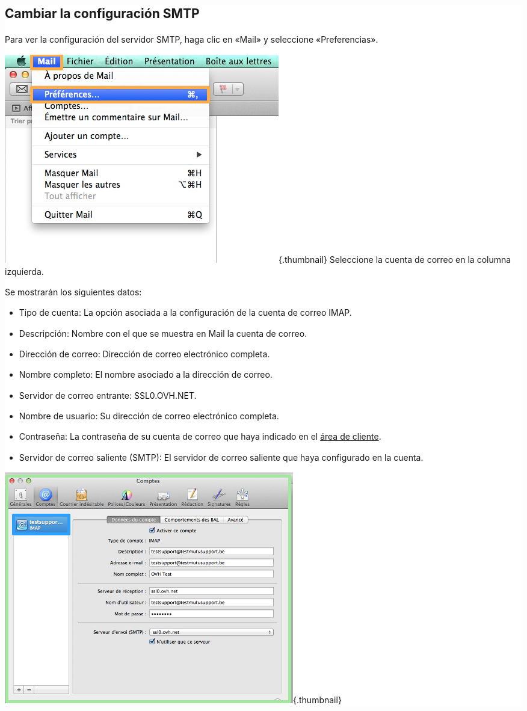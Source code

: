 
## Cambiar la configuración SMTP
Para ver la configuración del servidor SMTP, haga clic en «Mail» y seleccione «Preferencias».

![](images/img_2371.jpg){.thumbnail}
Seleccione la cuenta de correo en la columna izquierda. 

Se mostrarán los siguientes datos:


- Tipo de cuenta: La opción asociada a la configuración de la cuenta de correo IMAP.

- Descripción: Nombre con el que se muestra en Mail la cuenta de correo.

- Dirección de correo: Dirección de correo electrónico completa.

- Nombre completo: El nombre asociado a la dirección de correo.

- Servidor de correo entrante: SSL0.OVH.NET.

- Nombre de usuario: Su dirección de correo electrónico completa.

- Contraseña: La contraseña de su cuenta de correo que haya indicado en el [área de cliente](https://www.ovh.com/manager/web/login.html).

- Servidor de correo saliente (SMTP): El servidor de correo saliente que haya configurado en la cuenta.



![](images/img_2372.jpg){.thumbnail}